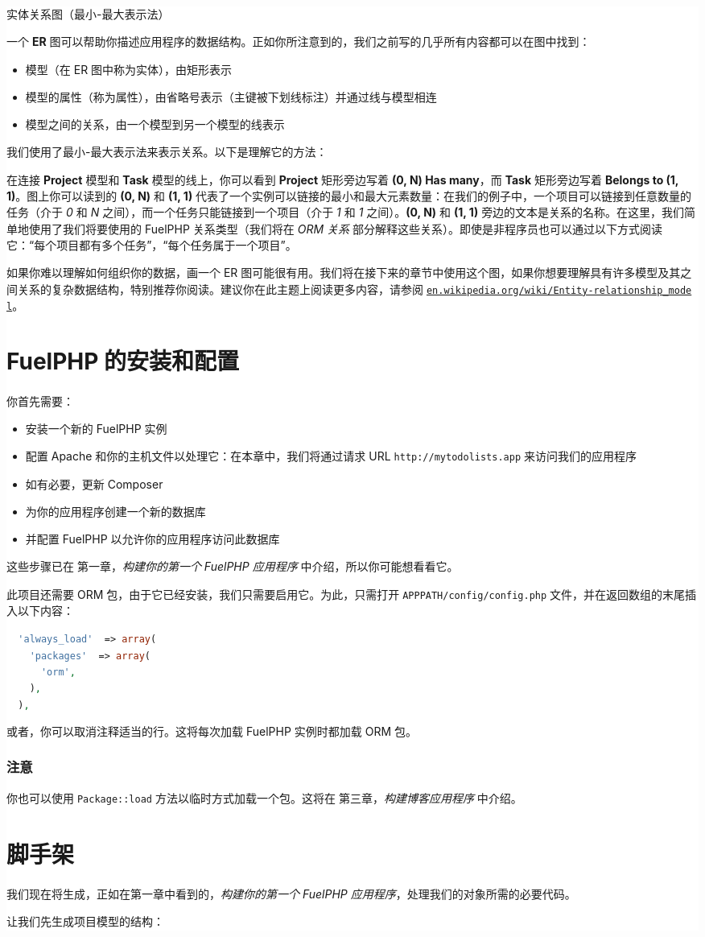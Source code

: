 实体关系图（最小-最大表示法）

一个 **ER** 图可以帮助你描述应用程序的数据结构。正如你所注意到的，我们之前写的几乎所有内容都可以在图中找到：

+   模型（在 ER 图中称为实体），由矩形表示

+   模型的属性（称为属性），由省略号表示（主键被下划线标注）并通过线与模型相连

+   模型之间的关系，由一个模型到另一个模型的线表示

我们使用了最小-最大表示法来表示关系。以下是理解它的方法：

在连接 **Project** 模型和 **Task** 模型的线上，你可以看到 **Project** 矩形旁边写着 **(0, N) Has many**，而 **Task** 矩形旁边写着 **Belongs to (1, 1)**。图上你可以读到的 **(0, N)** 和 **(1, 1)** 代表了一个实例可以链接的最小和最大元素数量：在我们的例子中，一个项目可以链接到任意数量的任务（介于 *0* 和 *N* 之间），而一个任务只能链接到一个项目（介于 *1* 和 *1* 之间）。**(0, N)** 和 **(1, 1)** 旁边的文本是关系的名称。在这里，我们简单地使用了我们将要使用的 FuelPHP 关系类型（我们将在 *ORM 关系* 部分解释这些关系）。即使是非程序员也可以通过以下方式阅读它：“每个项目都有多个任务”，“每个任务属于一个项目”。

如果你难以理解如何组织你的数据，画一个 ER 图可能很有用。我们将在接下来的章节中使用这个图，如果你想要理解具有许多模型及其之间关系的复杂数据结构，特别推荐你阅读。建议你在此主题上阅读更多内容，请参阅 [`en.wikipedia.org/wiki/Entity-relationship_model`](http://en.wikipedia.org/wiki/Entity-relationship_model)。

# FuelPHP 的安装和配置

你首先需要：

+   安装一个新的 FuelPHP 实例

+   配置 Apache 和你的主机文件以处理它：在本章中，我们将通过请求 URL `http://mytodolists.app` 来访问我们的应用程序

+   如有必要，更新 Composer

+   为你的应用程序创建一个新的数据库

+   并配置 FuelPHP 以允许你的应用程序访问此数据库

这些步骤已在 第一章，*构建你的第一个 FuelPHP 应用程序* 中介绍，所以你可能想看看它。

此项目还需要 ORM 包，由于它已经安装，我们只需要启用它。为此，只需打开 `APPPATH/config/config.php` 文件，并在返回数组的末尾插入以下内容：

```php
  'always_load'  => array(
    'packages'  => array(
      'orm',
    ),
  ),
```

或者，你可以取消注释适当的行。这将每次加载 FuelPHP 实例时都加载 ORM 包。

### 注意

你也可以使用 `Package::load` 方法以临时方式加载一个包。这将在 第三章，*构建博客应用程序* 中介绍。

# 脚手架

我们现在将生成，正如在第一章中看到的，*构建你的第一个 FuelPHP 应用程序*，处理我们的对象所需的必要代码。

让我们先生成项目模型的结构：
